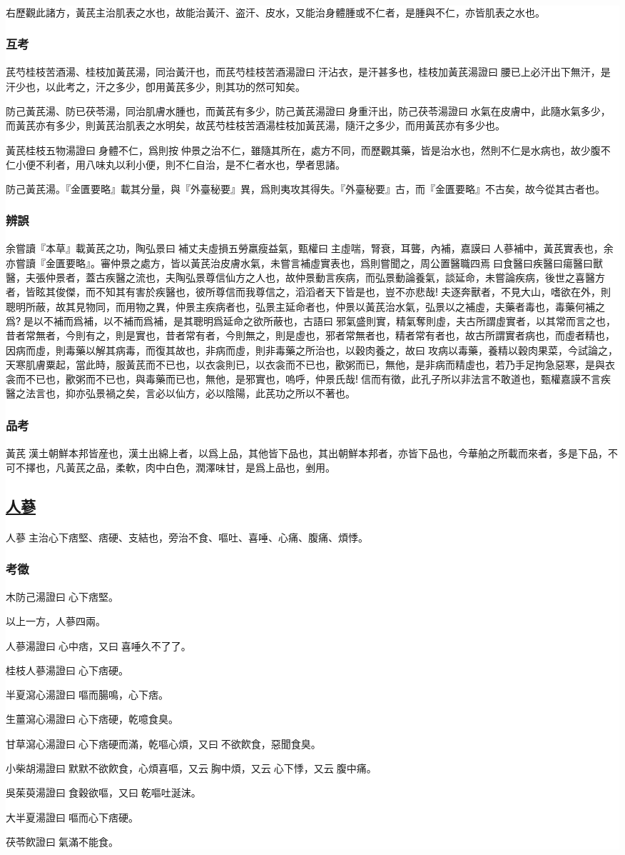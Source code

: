 右歷觀此諸方，黃芪主治肌表之水也，故能治黃汗、盗汗、皮水，又能治身體腫或不仁者，是腫與不仁，亦皆肌表之水也。

### 互考

芪芍桂枝苦酒湯、桂枝加黃芪湯，同治黃汗也，而芪芍桂枝苦酒湯證曰 汗沾衣，是汗甚多也，桂枝加黃芪湯證曰 腰已上必汗出下無汗，是汗少也，以此考之，汗之多少，卽用黃芪多少，則其功的然可知矣。

防己黃芪湯、防已茯苓湯，同治肌膚水腫也，而黃芪有多少，防己黃芪湯證曰 身重汗出，防己茯苓湯證曰 水氣在皮膚中，此隨水氣多少，而黃芪亦有多少，則黃芪治肌表之水明矣，故芪芍桂枝苦酒湯桂枝加黃芪湯，隨汗之多少，而用黃芪亦有多少也。

黃芪桂枝五物湯證曰 身體不仁，爲則按 仲景之治不仁，雖隨其所在，處方不同，而歷觀其藥，皆是治水也，然則不仁是水病也，故少腹不仁小便不利者，用八味丸以利小便，則不仁自治，是不仁者水也，學者思諸。

防己黃芪湯。『金匱要略』載其分量，與『外臺秘要』異，爲則夷攻其得失。『外臺秘要』古，而『金匱要略』不古矣，故今從其古者也。

### 辨誤

余嘗讀『本草』載黃芪之功，陶弘景曰 補丈夫虛損五勞羸瘦益氣，甄權曰 主虛喘，腎衰，耳聾，內補，嘉謨曰 人蔘補中，黃芪實表也，余亦嘗讀『金匱要略』。審仲景之處方，皆以黃芪治皮膚水氣，未嘗言補虛實表也，爲則嘗聞之，周公置醫職四焉 曰食醫曰疾醫曰瘍醫曰獸醫，夫張仲景者，蓋古疾醫之流也，夫陶弘景尊信仙方之人也，故仲景動言疾病，而弘景動論養氣，談延命，未嘗論疾病，後世之喜醫方者，皆眩其俊傑，而不知其有害於疾醫也，彼所尊信而我尊信之，滔滔者天下皆是也，豈不亦悲哉! 夫逐奔獸者，不見大山，嗜欲在外，則聰明所蔽，故其見物同，而用物之異，仲景主疾病者也，弘景主延命者也，仲景以黃芪治水氣，弘景以之補虛，夫藥者毒也，毒藥何補之爲? 是以不補而爲補，以不補而爲補，是其聰明爲延命之欲所蔽也，古語曰 邪氣盛則實，精氣奪則虛，夫古所謂虛實者，以其常而言之也，昔者常無者，今則有之，則是實也，昔者常有者，今則無之，則是虛也，邪者常無者也，精者常有者也，故古所謂實者病也，而虛者精也，因病而虛，則毒藥以解其病毒，而復其故也，非病而虛，則非毒藥之所治也，以穀肉養之，故曰 攻病以毒藥，養精以穀肉果菜，今試論之，天寒肌膚粟起，當此時，服黃芪而不已也，以衣衾則已，以衣衾而不已也，歠粥而已，無他，是非病而精虛也，若乃手足拘急惡寒，是與衣衾而不已也，歠粥而不已也，與毒藥而已也，無他，是邪實也，嗚呼，仲景氏哉! 信而有徵，此孔子所以非法言不敢道也，甄權嘉謨不言疾醫之法言也，抑亦弘景禍之矣，言必以仙方，必以陰陽，此芪功之所以不著也。

### 品考

黃芪 漢土朝鮮本邦皆産也，漢土出綿上者，以爲上品，其他皆下品也，其出朝鮮本邦者，亦皆下品也，今華舶之所載而來者，多是下品，不可不擇也，凡黃芪之品，柔軟，肉中白色，潤澤味甘，是爲上品也，剉用。





<div id="인삼"></div>

## [人蔘]({{site.herburl}}/인삼)

人蔘 主治心下痞堅、痞硬、支結也，旁治不食、嘔吐、喜唾、心痛、腹痛、煩悸。

### 考徵

木防己湯證曰 心下痞堅。

以上一方，人蔘四兩。

人蔘湯證曰 心中痞，又曰 喜唾久不了了。

桂枝人蔘湯證曰 心下痞硬。

半夏瀉心湯證曰 嘔而腸鳴，心下痞。

生薑瀉心湯證曰 心下痞硬，乾噫食臭。

甘草瀉心湯證曰 心下痞硬而滿，乾嘔心煩，又曰 不欲飮食，惡聞食臭。

小柴胡湯證曰 默默不欲飮食，心煩喜嘔，又云 胸中煩，又云 心下悸，又云 腹中痛。

吳茱萸湯證曰 食穀欲嘔，又曰 乾嘔吐涎沫。

大半夏湯證曰 嘔而心下痞硬。

茯苓飮證曰 氣滿不能食。
